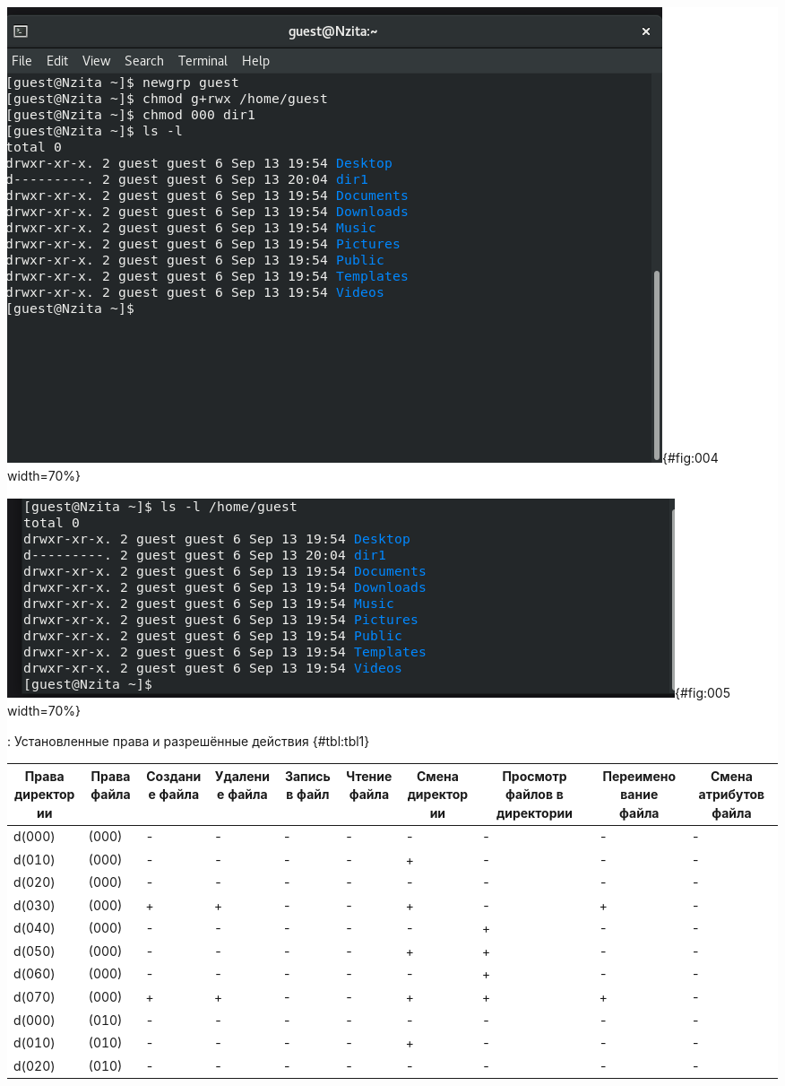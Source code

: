 ![Изменение прав доступа](image/4.png){#fig:004 width=70%}

![Изменение прав доступа](image/5.png){#fig:005 width=70%}

: Установленные права и разрешённые действия {#tbl:tbl1}

| Права директории | Права файла | Создание файла | Удаление файла | Запись в файл | Чтение файла | Смена директории | Просмотр файлов в директории | Переименование файла | Смена атрибутов файла |
|------------|-----------|---------|---------|---------|---------|---------|---------|---------|---------|
|   d(000)   |   (000)   |    -    |    -    |    -    |    -    |    -    |    -    |    -    |    -    |
|   d(010)   |   (000)   |    -    |    -    |    -    |    -    |    +    |    -    |    -    |    -    |
|   d(020)   |   (000)   |    -    |    -    |    -    |    -    |    -    |    -    |    -    |    -    |
|   d(030)   |   (000)   |    +    |    +    |    -    |    -    |    +    |    -    |    +    |    -    |
|   d(040)   |   (000)   |    -    |    -    |    -    |    -    |    -    |    +    |    -    |    -    |
|   d(050)   |   (000)   |    -    |    -    |    -    |    -    |    +    |    +    |    -    |    -    |
|   d(060)   |   (000)   |    -    |    -    |    -    |    -    |    -    |    +    |    -    |    -    |
|   d(070)   |   (000)   |    +    |    +    |    -    |    -    |    +    |    +    |    +    |    -    |
|   d(000)   |   (010)   |    -    |    -    |    -    |    -    |    -    |    -    |    -    |    -    |
|   d(010)   |   (010)   |    -    |    -    |    -    |    -    |    +    |    -    |    -    |    -    |
|   d(020)   |   (010)   |    -    |    -    |    -    |    -    |    -    |    -    |    -    |    -    |